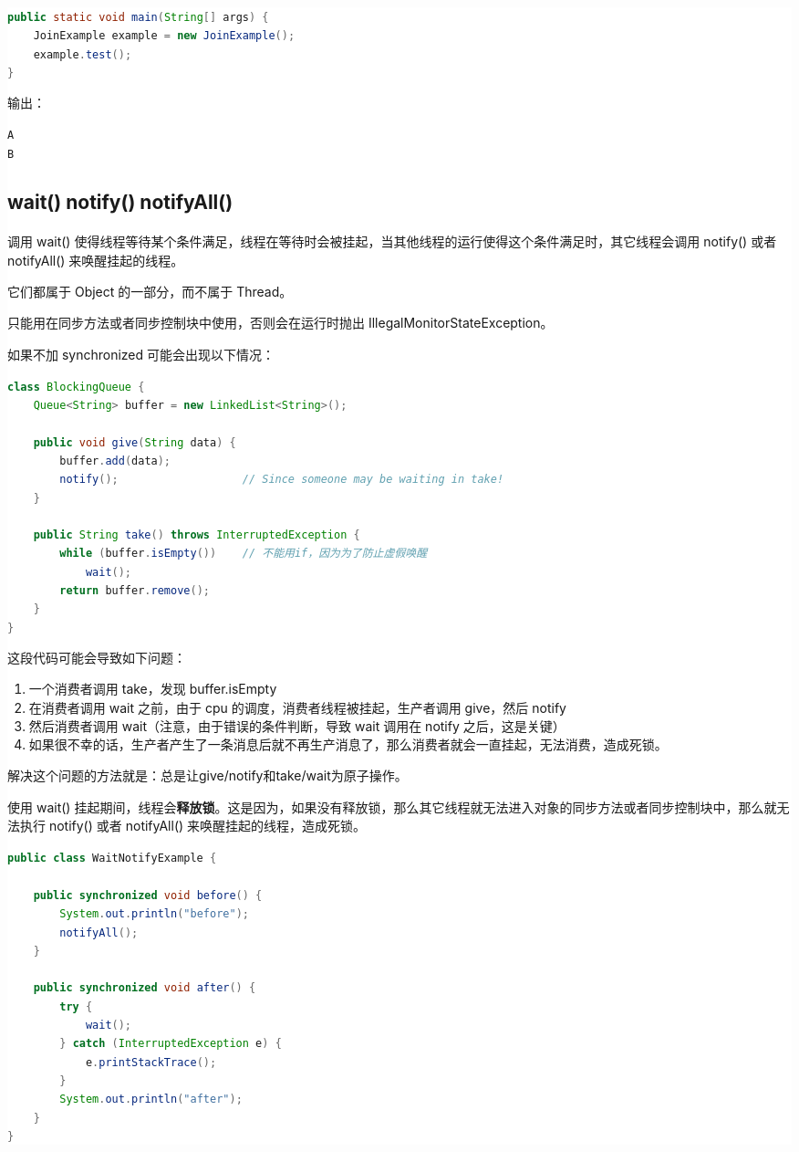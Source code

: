``` java
public static void main(String[] args) {
    JoinExample example = new JoinExample();
    example.test();
}
```

输出：

``` text
A
B
```

## wait() notify() notifyAll()

调用 wait() 使得线程等待某个条件满足，线程在等待时会被挂起，当其他线程的运行使得这个条件满足时，其它线程会调用 notify() 或者 notifyAll() 来唤醒挂起的线程。

它们都属于 Object 的一部分，而不属于 Thread。

只能用在同步方法或者同步控制块中使用，否则会在运行时抛出 IllegalMonitorStateException。

如果不加 synchronized 可能会出现以下情况：

``` java
class BlockingQueue {
    Queue<String> buffer = new LinkedList<String>();
 
    public void give(String data) {
        buffer.add(data);
        notify();                   // Since someone may be waiting in take!
    }
 
    public String take() throws InterruptedException {
        while (buffer.isEmpty())    // 不能用if，因为为了防止虚假唤醒
            wait();
        return buffer.remove();
    }
}
```

这段代码可能会导致如下问题：

1. 一个消费者调用 take，发现 buffer.isEmpty
2. 在消费者调用 wait 之前，由于 cpu 的调度，消费者线程被挂起，生产者调用 give，然后 notify
3. 然后消费者调用 wait（注意，由于错误的条件判断，导致 wait 调用在 notify 之后，这是关键）
4. 如果很不幸的话，生产者产生了一条消息后就不再生产消息了，那么消费者就会一直挂起，无法消费，造成死锁。

解决这个问题的方法就是：总是让give/notify和take/wait为原子操作。

使用 wait() 挂起期间，线程会**释放锁**。这是因为，如果没有释放锁，那么其它线程就无法进入对象的同步方法或者同步控制块中，那么就无法执行 notify() 或者 notifyAll() 来唤醒挂起的线程，造成死锁。

``` java
public class WaitNotifyExample {

    public synchronized void before() {
        System.out.println("before");
        notifyAll();
    }

    public synchronized void after() {
        try {
            wait();
        } catch (InterruptedException e) {
            e.printStackTrace();
        }
        System.out.println("after");
    }
}
```